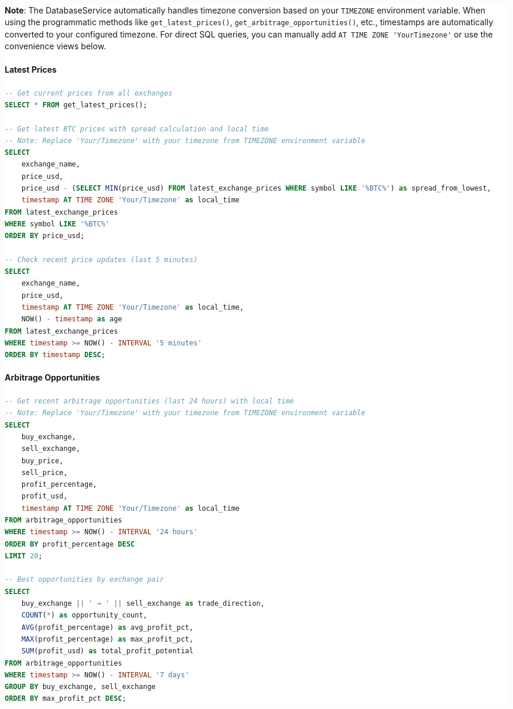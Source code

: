 **Note**: The DatabaseService automatically handles timezone conversion based on your `TIMEZONE` environment variable. When using the programmatic methods like `get_latest_prices()`, `get_arbitrage_opportunities()`, etc., timestamps are automatically converted to your configured timezone. For direct SQL queries, you can manually add `AT TIME ZONE 'YourTimezone'` or use the convenience views below.

#### Latest Prices
```sql
-- Get current prices from all exchanges
SELECT * FROM get_latest_prices();

-- Get latest BTC prices with spread calculation and local time
-- Note: Replace 'Your/Timezone' with your timezone from TIMEZONE environment variable
SELECT 
    exchange_name,
    price_usd,
    price_usd - (SELECT MIN(price_usd) FROM latest_exchange_prices WHERE symbol LIKE '%BTC%') as spread_from_lowest,
    timestamp AT TIME ZONE 'Your/Timezone' as local_time
FROM latest_exchange_prices 
WHERE symbol LIKE '%BTC%'
ORDER BY price_usd;

-- Check recent price updates (last 5 minutes)
SELECT 
    exchange_name,
    price_usd,
    timestamp AT TIME ZONE 'Your/Timezone' as local_time,
    NOW() - timestamp as age
FROM latest_exchange_prices 
WHERE timestamp >= NOW() - INTERVAL '5 minutes'
ORDER BY timestamp DESC;
```

#### Arbitrage Opportunities
```sql
-- Get recent arbitrage opportunities (last 24 hours) with local time
-- Note: Replace 'Your/Timezone' with your timezone from TIMEZONE environment variable
SELECT 
    buy_exchange,
    sell_exchange,
    buy_price,
    sell_price,
    profit_percentage,
    profit_usd,
    timestamp AT TIME ZONE 'Your/Timezone' as local_time
FROM arbitrage_opportunities 
WHERE timestamp >= NOW() - INTERVAL '24 hours'
ORDER BY profit_percentage DESC 
LIMIT 20;

-- Best opportunities by exchange pair
SELECT 
    buy_exchange || ' → ' || sell_exchange as trade_direction,
    COUNT(*) as opportunity_count,
    AVG(profit_percentage) as avg_profit_pct,
    MAX(profit_percentage) as max_profit_pct,
    SUM(profit_usd) as total_profit_potential
FROM arbitrage_opportunities 
WHERE timestamp >= NOW() - INTERVAL '7 days'
GROUP BY buy_exchange, sell_exchange
ORDER BY max_profit_pct DESC;
```
